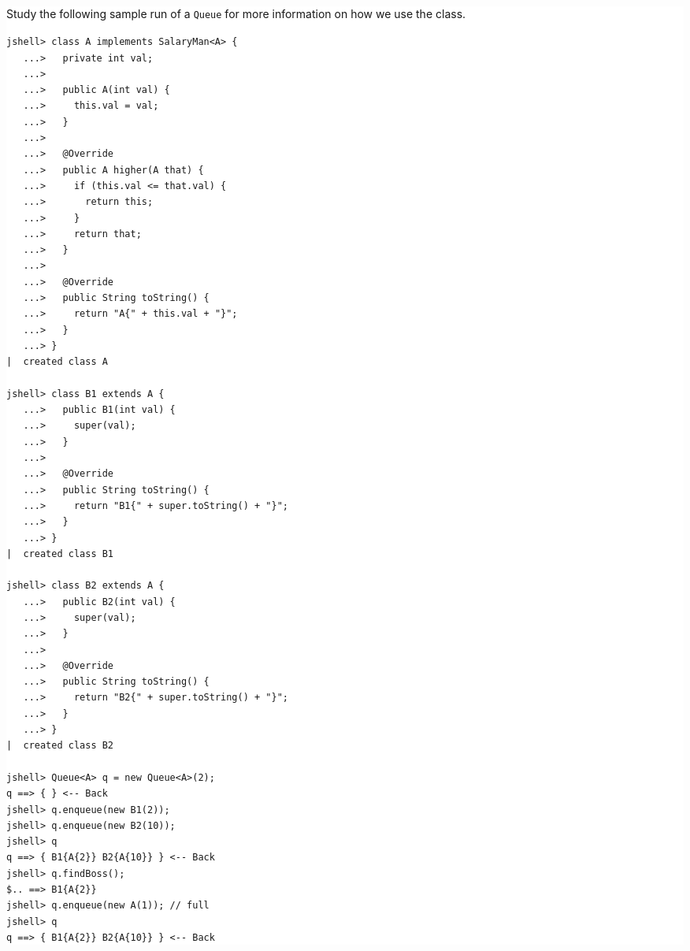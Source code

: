 Study the following sample run of a `Queue` for more information on how we use the class.

```title="Sample Run"
jshell> class A implements SalaryMan<A> {
   ...>   private int val;
   ...>
   ...>   public A(int val) {
   ...>     this.val = val;
   ...>   }
   ...>
   ...>   @Override
   ...>   public A higher(A that) {
   ...>     if (this.val <= that.val) {
   ...>       return this;
   ...>     }
   ...>     return that;
   ...>   }
   ...>
   ...>   @Override
   ...>   public String toString() {
   ...>     return "A{" + this.val + "}";
   ...>   }
   ...> }
|  created class A

jshell> class B1 extends A {
   ...>   public B1(int val) {
   ...>     super(val);
   ...>   }
   ...>
   ...>   @Override
   ...>   public String toString() {
   ...>     return "B1{" + super.toString() + "}";
   ...>   }
   ...> }
|  created class B1

jshell> class B2 extends A {
   ...>   public B2(int val) {
   ...>     super(val);
   ...>   }
   ...>
   ...>   @Override
   ...>   public String toString() {
   ...>     return "B2{" + super.toString() + "}";
   ...>   }
   ...> }
|  created class B2

jshell> Queue<A> q = new Queue<A>(2);
q ==> { } <-- Back
jshell> q.enqueue(new B1(2));
jshell> q.enqueue(new B2(10));
jshell> q
q ==> { B1{A{2}} B2{A{10}} } <-- Back
jshell> q.findBoss();
$.. ==> B1{A{2}}
jshell> q.enqueue(new A(1)); // full
jshell> q
q ==> { B1{A{2}} B2{A{10}} } <-- Back
```
